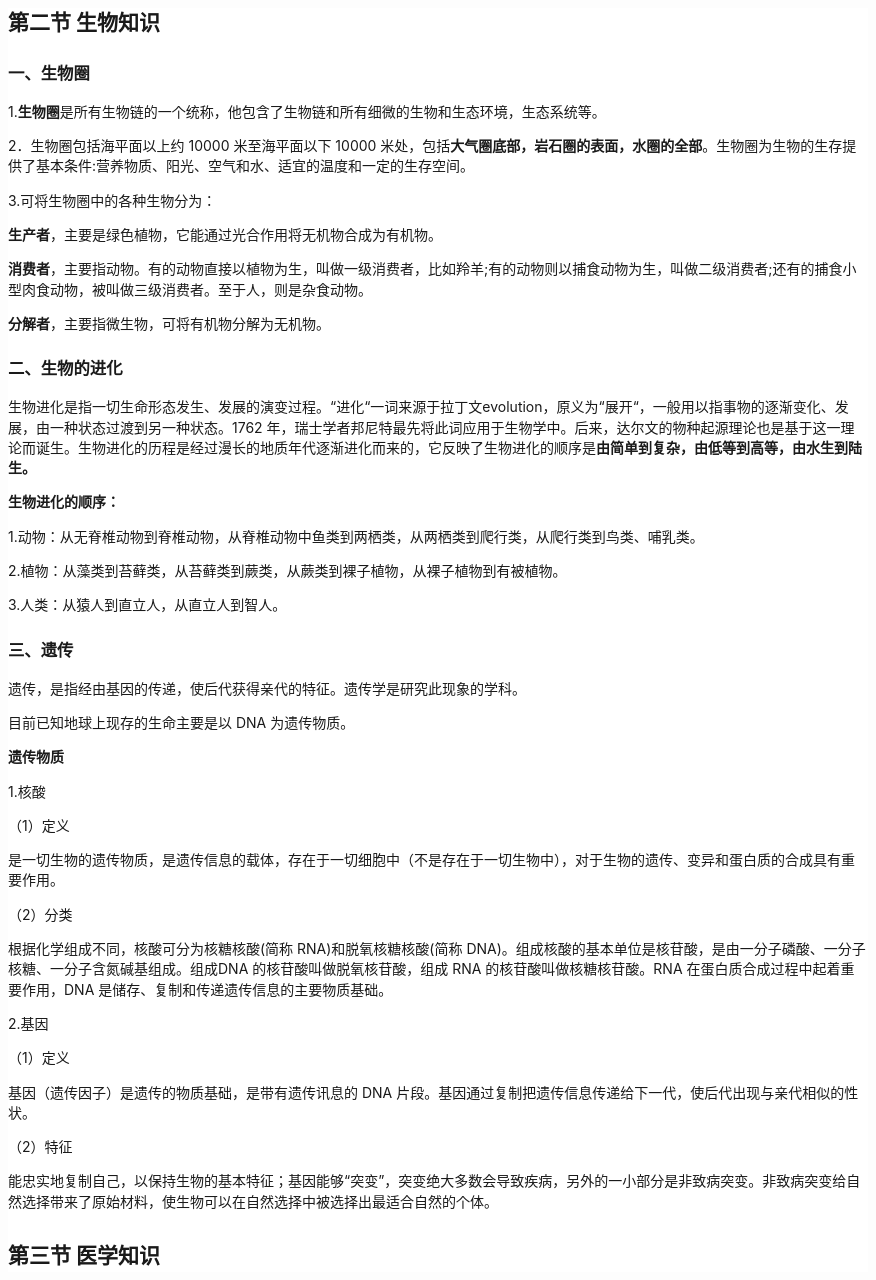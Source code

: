 ## 第二节 生物知识

### **一、生物圈** 

1.**生物圈**是所有生物链的一个统称，他包含了生物链和所有细微的生物和生态环境，生态系统等。

2．生物圈包括海平面以上约 10000 米至海平面以下 10000 米处，包括**大气圈底部，岩石圈的表面，水圈的全部**。生物圈为生物的生存提供了基本条件:营养物质、阳光、空气和水、适宜的温度和一定的生存空间。

3.可将生物圈中的各种生物分为：

**生产者**，主要是绿色植物，它能通过光合作用将无机物合成为有机物。

**消费者**，主要指动物。有的动物直接以植物为生，叫做一级消费者，比如羚羊;有的动物则以捕食动物为生，叫做二级消费者;还有的捕食小型肉食动物，被叫做三级消费者。至于人，则是杂食动物。

**分解者**，主要指微生物，可将有机物分解为无机物。

### **二、生物的进化** 

生物进化是指一切生命形态发生、发展的演变过程。“进化“一词来源于拉丁文evolution，原义为“展开“，一般用以指事物的逐渐变化、发展，由一种状态过渡到另一种状态。1762 年，瑞士学者邦尼特最先将此词应用于生物学中。后来，达尔文的物种起源理论也是基于这一理论而诞生。生物进化的历程是经过漫长的地质年代逐渐进化而来的，它反映了生物进化的顺序是**由简单到复杂，由低等到高等，由水生到陆生。**

**生物进化的顺序：**

1.动物：从无脊椎动物到脊椎动物，从脊椎动物中鱼类到两栖类，从两栖类到爬行类，从爬行类到鸟类、哺乳类。

2.植物：从藻类到苔藓类，从苔藓类到蕨类，从蕨类到裸子植物，从裸子植物到有被植物。

3.人类：从猿人到直立人，从直立人到智人。

### **三、遗传** 

遗传，是指经由基因的传递，使后代获得亲代的特征。遗传学是研究此现象的学科。

目前已知地球上现存的生命主要是以 DNA 为遗传物质。

**遗传物质**

1.核酸

（1）定义

是一切生物的遗传物质，是遗传信息的载体，存在于一切细胞中（不是存在于一切生物中），对于生物的遗传、变异和蛋白质的合成具有重要作用。

（2）分类

根据化学组成不同，核酸可分为核糖核酸(简称 RNA)和脱氧核糖核酸(简称 DNA)。组成核酸的基本单位是核苷酸，是由一分子磷酸、一分子核糖、一分子含氮碱基组成。组成DNA 的核苷酸叫做脱氧核苷酸，组成 RNA 的核苷酸叫做核糖核苷酸。RNA 在蛋白质合成过程中起着重要作用，DNA 是储存、复制和传递遗传信息的主要物质基础。

2.基因

（1）定义

基因（遗传因子）是遗传的物质基础，是带有遗传讯息的 DNA 片段。基因通过复制把遗传信息传递给下一代，使后代出现与亲代相似的性状。

（2）特征

能忠实地复制自己，以保持生物的基本特征；基因能够“突变”，突变绝大多数会导致疾病，另外的一小部分是非致病突变。非致病突变给自然选择带来了原始材料，使生物可以在自然选择中被选择出最适合自然的个体。

## 第三节 医学知识
